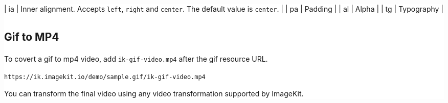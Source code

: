 | ia                                 | Inner alignment. Accepts `left`, `right` and `center`. The default value is `center`. |
| pa                                 | Padding |
| al                                 | Alpha |
| tg                                 | Typography |

## Gif to MP4

To covert a gif to mp4 video, add `ik-gif-video.mp4` after the gif resource URL.

```markup
https://ik.imagekit.io/demo/sample.gif/ik-gif-video.mp4
```

You can transform the final video using any video transformation supported by ImageKit.